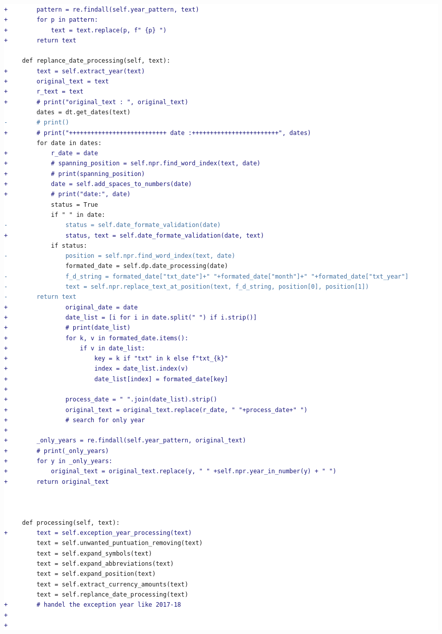 ```diff
+        pattern = re.findall(self.year_pattern, text)
+        for p in pattern:
+            text = text.replace(p, f" {p} ")
+        return text
     
     def replance_date_processing(self, text):
+        text = self.extract_year(text)
+        original_text = text
+        r_text = text
+        # print("original_text : ", original_text)
         dates = dt.get_dates(text)
-        # print()
+        # print("+++++++++++++++++++++++++++ date :++++++++++++++++++++++++", dates)
         for date in dates:
+            r_date = date
+            # spanning_position = self.npr.find_word_index(text, date)
+            # print(spanning_position)
+            date = self.add_spaces_to_numbers(date)
+            # print("date:", date)
             status = True
             if " " in date:
-                status = self.date_formate_validation(date)
+                status, text = self.date_formate_validation(date, text)
             if status:
-                position = self.npr.find_word_index(text, date)
                 formated_date = self.dp.date_processing(date)
-                f_d_string = formated_date["txt_date"]+" "+formated_date["month"]+" "+formated_date["txt_year"]
-                text = self.npr.replace_text_at_position(text, f_d_string, position[0], position[1])
-        return text
+                original_date = date
+                date_list = [i for i in date.split(" ") if i.strip()]
+                # print(date_list)
+                for k, v in formated_date.items():
+                    if v in date_list:
+                        key = k if "txt" in k else f"txt_{k}"
+                        index = date_list.index(v)
+                        date_list[index] = formated_date[key]
+
+                process_date = " ".join(date_list).strip()
+                original_text = original_text.replace(r_date, " "+process_date+" ")
+                # search for only year
+        
+        _only_years = re.findall(self.year_pattern, original_text)
+        # print(_only_years)
+        for y in _only_years:
+            original_text = original_text.replace(y, " " +self.npr.year_in_number(y) + " ")
+        return original_text
 
     
 
     def processing(self, text):
+        text = self.exception_year_processing(text)
         text = self.unwanted_puntuation_removing(text)
         text = self.expand_symbols(text)
         text = self.expand_abbreviations(text)
         text = self.expand_position(text)
         text = self.extract_currency_amounts(text)
         text = self.replance_date_processing(text)
+        # handel the exception year like 2017-18
+        
+
```